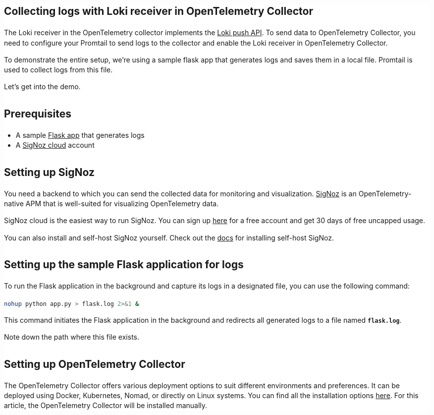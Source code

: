 ## Collecting logs with Loki receiver in OpenTelemetry Collector

The Loki receiver in the OpenTelemetry collector implements the <a href = "https://grafana.com/docs/loki/latest/reference/api/#push-log-entries-to-loki" rel="noopener noreferrer nofollow" target="_blank" >Loki push API</a>. To send data to OpenTelemetry Collector, you need to configure your Promtail to send logs to the collector and enable the Loki receiver in OpenTelemetry Collector.

To demonstrate the entire setup, we’re using a sample flask app that generates logs and saves them in a local file. Promtail is used to collect logs from this file.

Let’s get into the demo.

## Prerequisites

- A sample <a href = "https://github.com/SigNoz/http-endpoint-monitoring-demo-with-flask" rel="noopener noreferrer nofollow" target="_blank" >Flask app</a> that generates logs
- A [SigNoz cloud](https://signoz.io/teams/) account

## Setting up SigNoz

You need a backend to which you can send the collected data for monitoring and visualization. [SigNoz](https://signoz.io/) is an OpenTelemetry-native APM that is well-suited for visualizing OpenTelemetry data.

SigNoz cloud is the easiest way to run SigNoz. You can sign up [here](https://signoz.io/teams/) for a free account and get 30 days of free uncapped usage.

You can also install and self-host SigNoz yourself. Check out the [docs](https://signoz.io/docs/install/) for installing self-host SigNoz.

## Setting up the sample Flask application for logs

To run the Flask application in the background and capture its logs in a designated file, you can use the following command:

```bash
nohup python app.py > flask.log 2>&1 &
```

This command initiates the Flask application in the background and redirects all generated logs to a file named **`flask.log`**.

Note down the path where this file exists.

## Setting up OpenTelemetry Collector

The OpenTelemetry Collector offers various deployment options to suit different environments and preferences. It can be deployed using Docker, Kubernetes, Nomad, or directly on Linux systems. You can find all the installation options <a href = "https://opentelemetry.io/docs/collector/installation" rel="noopener noreferrer nofollow" target="_blank" >here</a>. For this article, the OpenTelemetry Collector will be installed manually.

